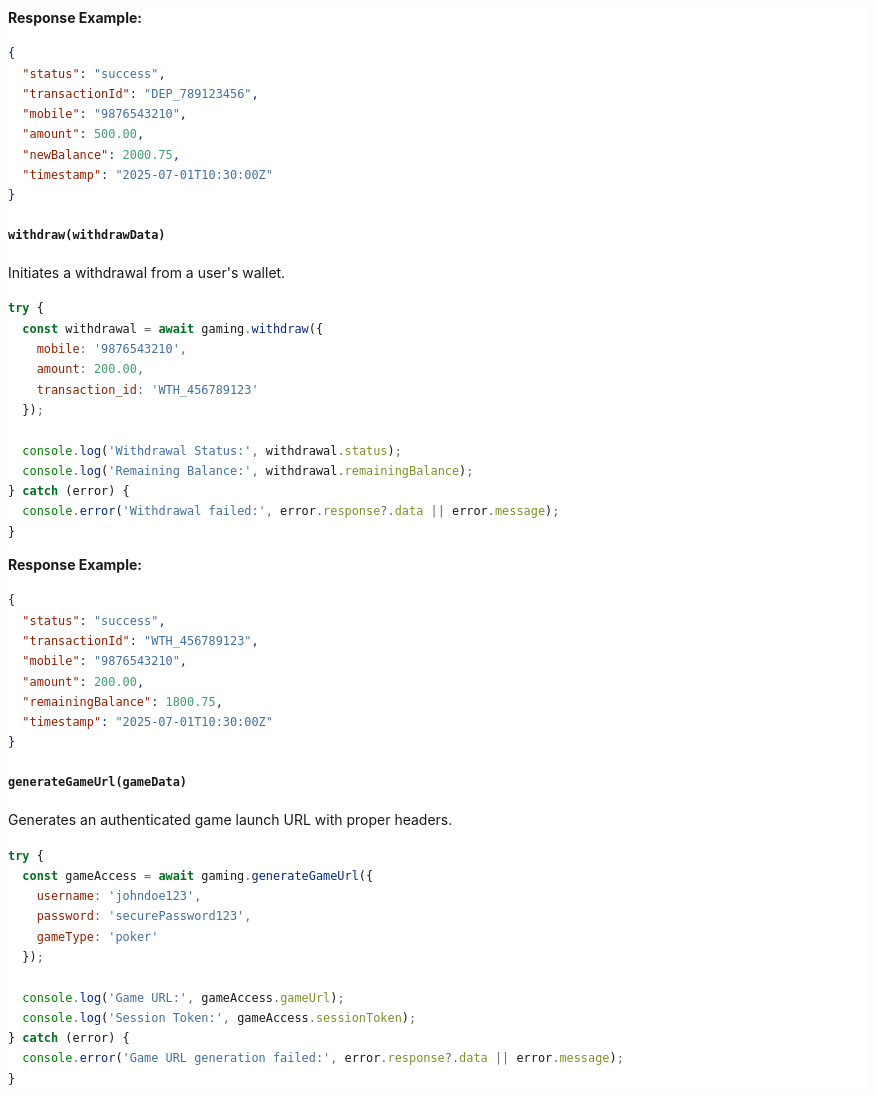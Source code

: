 **Response Example:**
```json
{
  "status": "success",
  "transactionId": "DEP_789123456",
  "mobile": "9876543210",
  "amount": 500.00,
  "newBalance": 2000.75,
  "timestamp": "2025-07-01T10:30:00Z"
}
```

#### `withdraw(withdrawData)`

Initiates a withdrawal from a user's wallet.

```javascript
try {
  const withdrawal = await gaming.withdraw({
    mobile: '9876543210',
    amount: 200.00,
    transaction_id: 'WTH_456789123'
  });
  
  console.log('Withdrawal Status:', withdrawal.status);
  console.log('Remaining Balance:', withdrawal.remainingBalance);
} catch (error) {
  console.error('Withdrawal failed:', error.response?.data || error.message);
}
```

**Response Example:**
```json
{
  "status": "success",
  "transactionId": "WTH_456789123",
  "mobile": "9876543210",
  "amount": 200.00,
  "remainingBalance": 1800.75,
  "timestamp": "2025-07-01T10:30:00Z"
}
```

#### `generateGameUrl(gameData)`

Generates an authenticated game launch URL with proper headers.

```javascript
try {
  const gameAccess = await gaming.generateGameUrl({
    username: 'johndoe123',
    password: 'securePassword123',
    gameType: 'poker'
  });
  
  console.log('Game URL:', gameAccess.gameUrl);
  console.log('Session Token:', gameAccess.sessionToken);
} catch (error) {
  console.error('Game URL generation failed:', error.response?.data || error.message);
}
```
